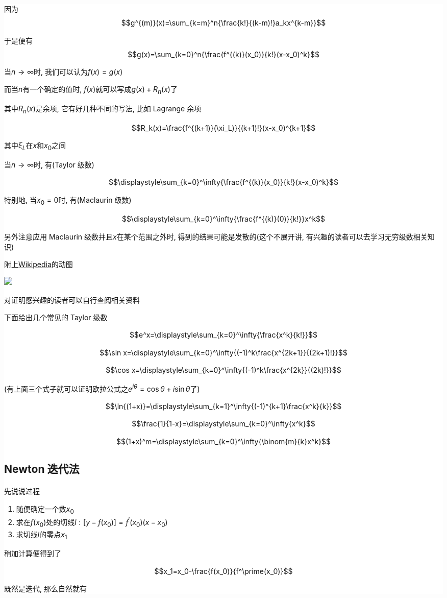 因为
$$g^{(m)}(x)=\sum_{k=m}^n{\frac{k!}{(k-m)!}a_kx^{k-m}}$$

于是便有
$$g(x)=\sum_{k=0}^n{\frac{f^{(k)}(x_0)}{k!}(x-x_0)^k}$$

当$n\rightarrow\infty$时, 我们可以认为$f(x)=g(x)$

而当$n$有一个确定的值时, $f(x)$就可以写成$g(x)+R_n(x)$了

其中$R_n(x)$是余项, 它有好几种不同的写法, 比如 Lagrange 余项

$$R_k(x)=\frac{f^{(k+1)}(\xi_L)}{(k+1)!}(x-x_0)^{k+1}$$

其中$\xi_L$在$x$和$x_0$之间

当$n\rightarrow\infty$时, 有(Taylor 级数)

$$\displaystyle\sum_{k=0}^\infty{\frac{f^{(k)}(x_0)}{k!}(x-x_0)^k}$$

特别地, 当$x_0=0$时, 有(Maclaurin 级数)

$$\displaystyle\sum_{k=0}^\infty{\frac{f^{(k)}(0)}{k!}}x^k$$

另外注意应用 Maclaurin 级数并且$x$在某个范围之外时, 得到的结果可能是发散的(这个不展开讲, 有兴趣的读者可以去学习无穷级数相关知识)

附上[Wikipedia](https://en.wikipedia.org/wiki/Taylor%27s_theorem)的动图

![](https://upload.wikimedia.org/wikipedia/commons/3/31/Tayloranimation.gif)

对证明感兴趣的读者可以自行查阅相关资料

下面给出几个常见的 Taylor 级数

$$e^x=\displaystyle\sum_{k=0}^\infty{\frac{x^k}{k!}}$$

$$\sin x=\displaystyle\sum_{k=0}^\infty{(-1)^k\frac{x^{2k+1}}{(2k+1)!}}$$

$$\cos x=\displaystyle\sum_{k=0}^\infty{(-1)^k\frac{x^{2k}}{(2k)!}}$$

(有上面三个式子就可以证明欧拉公式之$e^{i\theta}=\cos\theta+i\sin\theta$了)

$$\ln{(1+x)}=\displaystyle\sum_{k=1}^\infty{(-1)^{k+1}\frac{x^k}{k}}$$

$$\frac{1}{1-x}=\displaystyle\sum_{k=0}^\infty{x^k}$$

$$(1+x)^m=\displaystyle\sum_{k=0}^\infty{\binom{m}{k}x^k}$$

## Newton 迭代法

先说说过程

1. 随便确定一个数$x_0$
1. 求在$f(x_0)$处的切线$l:[y-f(x_0)]=f^\prime(x_0)(x-x_0)$
1. 求切线$l$的零点$x_1$

稍加计算便得到了

$$x_1=x_0-\frac{f(x_0)}{f^\prime(x_0)}$$

既然是迭代, 那么自然就有
